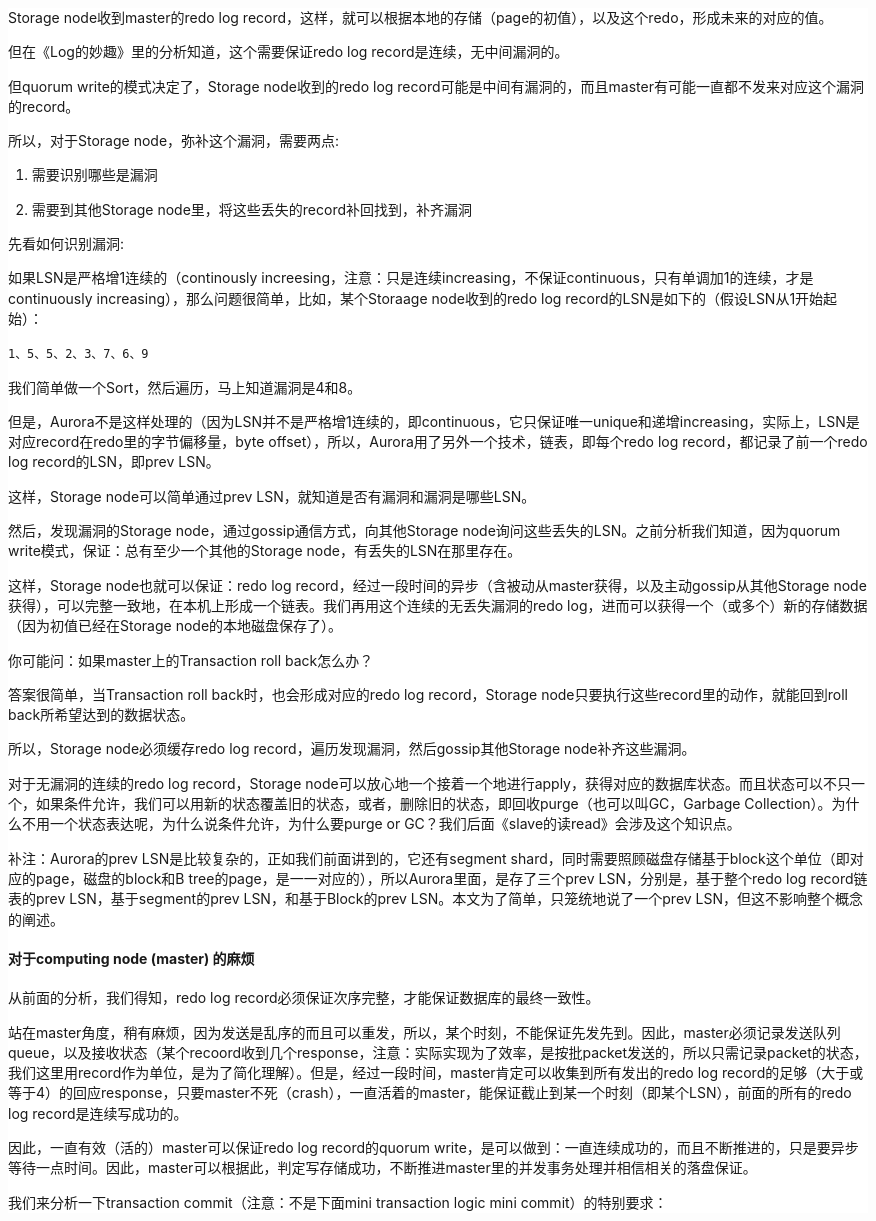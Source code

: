 Storage node收到master的redo log record，这样，就可以根据本地的存储（page的初值），以及这个redo，形成未来的对应的值。

但在《Log的妙趣》里的分析知道，这个需要保证redo log record是连续，无中间漏洞的。

但quorum write的模式决定了，Storage node收到的redo log record可能是中间有漏洞的，而且master有可能一直都不发来对应这个漏洞的record。

所以，对于Storage node，弥补这个漏洞，需要两点:

1. 需要识别哪些是漏洞

2. 需要到其他Storage node里，将这些丢失的record补回找到，补齐漏洞

先看如何识别漏洞:

如果LSN是严格增1连续的（continously increesing，注意：只是连续increasing，不保证continuous，只有单调加1的连续，才是continuously increasing），那么问题很简单，比如，某个Storaage node收到的redo log record的LSN是如下的（假设LSN从1开始起始）：
```
1、5、5、2、3、7、6、9
```
我们简单做一个Sort，然后遍历，马上知道漏洞是4和8。

但是，Aurora不是这样处理的（因为LSN并不是严格增1连续的，即continuous，它只保证唯一unique和递增increasing，实际上，LSN是对应record在redo里的字节偏移量，byte offset），所以，Aurora用了另外一个技术，链表，即每个redo log record，都记录了前一个redo log record的LSN，即prev LSN。

这样，Storage node可以简单通过prev LSN，就知道是否有漏洞和漏洞是哪些LSN。

然后，发现漏洞的Storage node，通过gossip通信方式，向其他Storage node询问这些丢失的LSN。之前分析我们知道，因为quorum write模式，保证：总有至少一个其他的Storage node，有丢失的LSN在那里存在。

这样，Storage node也就可以保证：redo log record，经过一段时间的异步（含被动从master获得，以及主动gossip从其他Storage node获得），可以完整一致地，在本机上形成一个链表。我们再用这个连续的无丢失漏洞的redo log，进而可以获得一个（或多个）新的存储数据（因为初值已经在Storage node的本地磁盘保存了）。

你可能问：如果master上的Transaction roll back怎么办？

答案很简单，当Transaction roll back时，也会形成对应的redo log record，Storage node只要执行这些record里的动作，就能回到roll back所希望达到的数据状态。

所以，Storage node必须缓存redo log record，遍历发现漏洞，然后gossip其他Storage node补齐这些漏洞。

对于无漏洞的连续的redo log record，Storage node可以放心地一个接着一个地进行apply，获得对应的数据库状态。而且状态可以不只一个，如果条件允许，我们可以用新的状态覆盖旧的状态，或者，删除旧的状态，即回收purge（也可以叫GC，Garbage Collection）。为什么不用一个状态表达呢，为什么说条件允许，为什么要purge or GC？我们后面《slave的读read》会涉及这个知识点。

补注：Aurora的prev LSN是比较复杂的，正如我们前面讲到的，它还有segment shard，同时需要照顾磁盘存储基于block这个单位（即对应的page，磁盘的block和B tree的page，是一一对应的），所以Aurora里面，是存了三个prev LSN，分别是，基于整个redo log record链表的prev LSN，基于segment的prev LSN，和基于Block的prev LSN。本文为了简单，只笼统地说了一个prev LSN，但这不影响整个概念的阐述。

#### 对于computing node (master) 的麻烦

从前面的分析，我们得知，redo log record必须保证次序完整，才能保证数据库的最终一致性。

站在master角度，稍有麻烦，因为发送是乱序的而且可以重发，所以，某个时刻，不能保证先发先到。因此，master必须记录发送队列queue，以及接收状态（某个recoord收到几个response，注意：实际实现为了效率，是按批packet发送的，所以只需记录packet的状态，我们这里用record作为单位，是为了简化理解）。但是，经过一段时间，master肯定可以收集到所有发出的redo log record的足够（大于或等于4）的回应response，只要master不死（crash），一直活着的master，能保证截止到某一个时刻（即某个LSN），前面的所有的redo log record是连续写成功的。

因此，一直有效（活的）master可以保证redo log record的quorum write，是可以做到：一直连续成功的，而且不断推进的，只是要异步等待一点时间。因此，master可以根据此，判定写存储成功，不断推进master里的并发事务处理并相信相关的落盘保证。

我们来分析一下transaction commit（注意：不是下面mini transaction logic mini commit）的特别要求：
